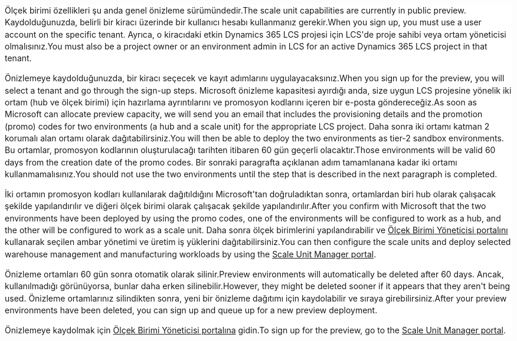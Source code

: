 <span data-ttu-id="42df0-132">Ölçek birimi özellikleri şu anda genel önizleme sürümündedir.</span><span class="sxs-lookup"><span data-stu-id="42df0-132">The scale unit capabilities are currently in public preview.</span></span> <span data-ttu-id="42df0-133">Kaydolduğunuzda, belirli bir kiracı üzerinde bir kullanıcı hesabı kullanmanız gerekir.</span><span class="sxs-lookup"><span data-stu-id="42df0-133">When you sign up, you must use a user account on the specific tenant.</span></span> <span data-ttu-id="42df0-134">Ayrıca, o kiracıdaki etkin Dynamics 365 LCS projesi için LCS'de proje sahibi veya ortam yöneticisi olmalısınız.</span><span class="sxs-lookup"><span data-stu-id="42df0-134">You must also be a project owner or an environment admin in LCS for an active Dynamics 365 LCS project in that tenant.</span></span>

<span data-ttu-id="42df0-135">Önizlemeye kaydolduğunuzda, bir kiracı seçecek ve kayıt adımlarını uygulayacaksınız.</span><span class="sxs-lookup"><span data-stu-id="42df0-135">When you sign up for the preview, you will select a tenant and go through the sign-up steps.</span></span> <span data-ttu-id="42df0-136">Microsoft önizleme kapasitesi ayırdığı anda, size uygun LCS projesine yönelik iki ortam (hub ve ölçek birimi) için hazırlama ayrıntılarını ve promosyon kodlarını içeren bir e-posta göndereceğiz.</span><span class="sxs-lookup"><span data-stu-id="42df0-136">As soon as Microsoft can allocate preview capacity, we will send you an email that includes the provisioning details and the promotion (promo) codes for two environments (a hub and a scale unit) for the appropriate LCS project.</span></span> <span data-ttu-id="42df0-137">Daha sonra iki ortamı katman 2 korumalı alan ortamı olarak dağıtabilirsiniz.</span><span class="sxs-lookup"><span data-stu-id="42df0-137">You will then be able to deploy the two environments as tier-2 sandbox environments.</span></span> <span data-ttu-id="42df0-138">Bu ortamlar, promosyon kodlarının oluşturulacağı tarihten itibaren 60 gün geçerli olacaktır.</span><span class="sxs-lookup"><span data-stu-id="42df0-138">Those environments will be valid 60 days from the creation date of the promo codes.</span></span> <span data-ttu-id="42df0-139">Bir sonraki paragrafta açıklanan adım tamamlanana kadar iki ortamı kullanmamalısınız.</span><span class="sxs-lookup"><span data-stu-id="42df0-139">You should not use the two environments until the step that is described in the next paragraph is completed.</span></span>

<span data-ttu-id="42df0-140">İki ortamın promosyon kodları kullanılarak dağıtıldığını Microsoft'tan doğruladıktan sonra, ortamlardan biri hub olarak çalışacak şekilde yapılandırılır ve diğeri ölçek birimi olarak çalışacak şekilde yapılandırılır.</span><span class="sxs-lookup"><span data-stu-id="42df0-140">After you confirm with Microsoft that the two environments have been deployed by using the promo codes, one of the environments will be configured to work as a hub, and the other will be configured to work as a scale unit.</span></span> <span data-ttu-id="42df0-141">Daha sonra ölçek birimlerini yapılandırabilir ve [Ölçek Birimi Yöneticisi portalını](https://aka.ms/SCMSUM) kullanarak seçilen ambar yönetimi ve üretim iş yüklerini dağıtabilirsiniz.</span><span class="sxs-lookup"><span data-stu-id="42df0-141">You can then configure the scale units and deploy selected warehouse management and manufacturing workloads by using the [Scale Unit Manager portal](https://aka.ms/SCMSUM).</span></span>

<span data-ttu-id="42df0-142">Önizleme ortamları 60 gün sonra otomatik olarak silinir.</span><span class="sxs-lookup"><span data-stu-id="42df0-142">Preview environments will automatically be deleted after 60 days.</span></span> <span data-ttu-id="42df0-143">Ancak, kullanılmadığı görünüyorsa, bunlar daha erken silinebilir.</span><span class="sxs-lookup"><span data-stu-id="42df0-143">However, they might be deleted sooner if it appears that they aren't being used.</span></span> <span data-ttu-id="42df0-144">Önizleme ortamlarınız silindikten sonra, yeni bir önizleme dağıtımı için kaydolabilir ve sıraya girebilirsiniz.</span><span class="sxs-lookup"><span data-stu-id="42df0-144">After your preview environments have been deleted, you can sign up and queue up for a new preview deployment.</span></span>

<span data-ttu-id="42df0-145">Önizlemeye kaydolmak için [Ölçek Birimi Yöneticisi portalına](https://aka.ms/SCMSUM) gidin.</span><span class="sxs-lookup"><span data-stu-id="42df0-145">To sign up for the preview, go to the [Scale Unit Manager portal](https://aka.ms/SCMSUM).</span></span>
